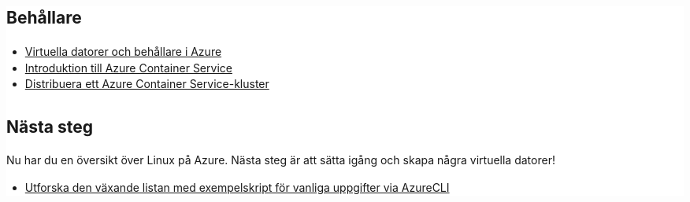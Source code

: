## <a name="containers"></a>Behållare
* [Virtuella datorer och behållare i Azure](containers.md)
* [Introduktion till Azure Container Service](../../container-service/container-service-intro.md)
* [Distribuera ett Azure Container Service-kluster](../../container-service/dcos-swarm/container-service-deployment.md)

## <a name="next-steps"></a>Nästa steg
Nu har du en översikt över Linux på Azure.  Nästa steg är att sätta igång och skapa några virtuella datorer!

* [Utforska den växande listan med exempelskript för vanliga uppgifter via AzureCLI](cli-samples.md)
